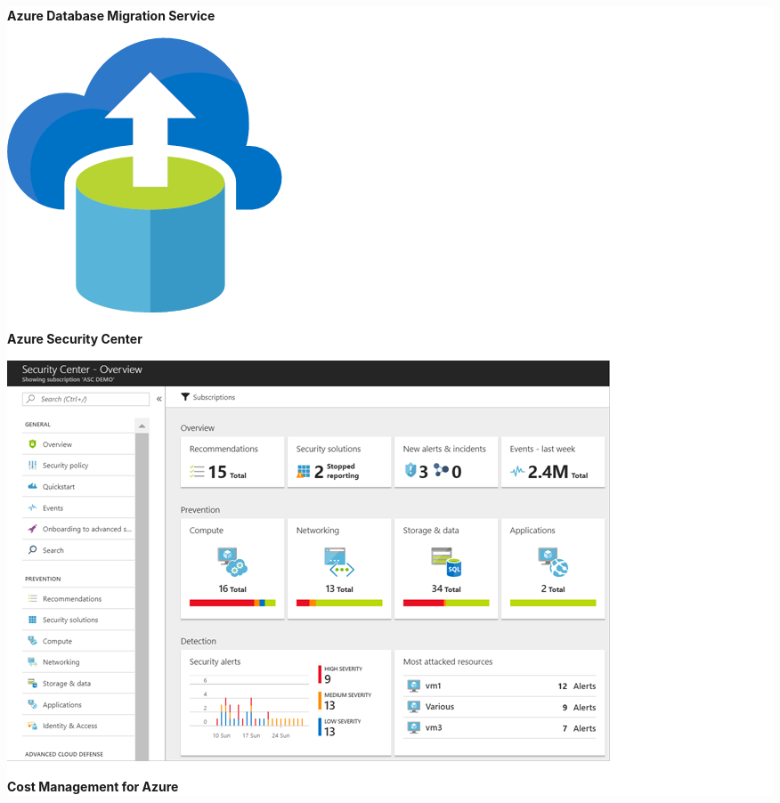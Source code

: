 **Azure Database Migration Service**

![The Azure Database Migration Service allows you to migrate from multiple database sources to Azure Data platforms with minimal downtime.](images/2018-06-15-15-59-12.png)

**Azure Security Center**

![The Azure Security Center provides a unified view of security across on-premises and cloud workloads.](images/2018-06-15-15-59-48.png)

**Cost Management for Azure**
